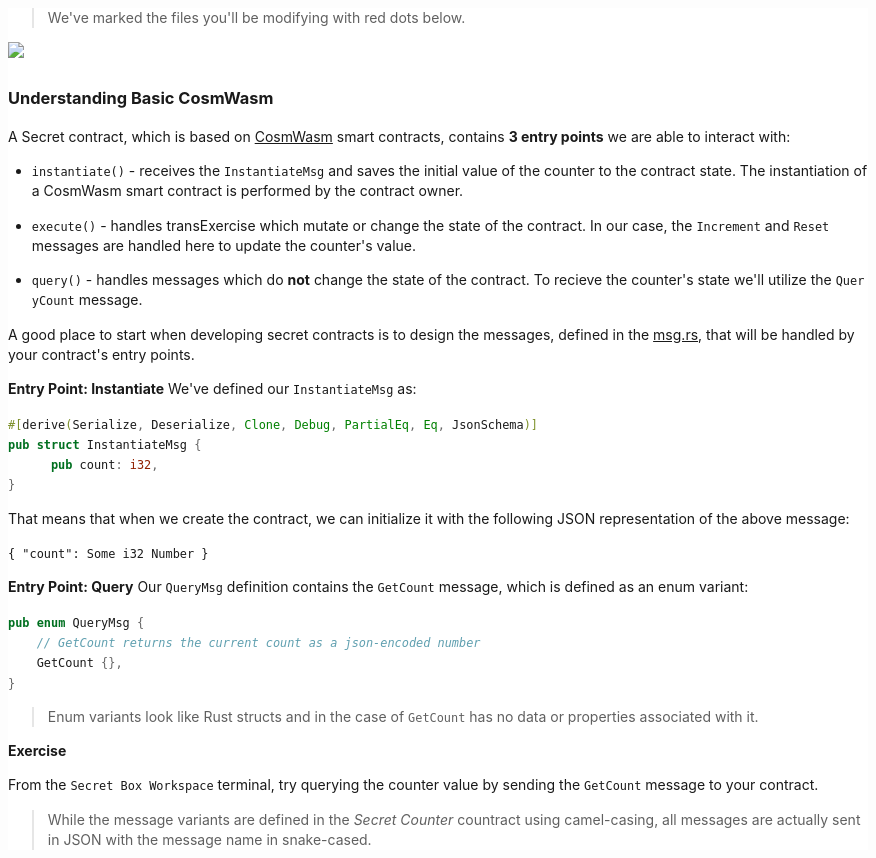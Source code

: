 > We've marked the files you'll be modifying with red dots below.

![](https://i.imgur.com/wHKaV48.png)

### Understanding Basic CosmWasm

A Secret contract, which is based on [CosmWasm](https://docs.cosmwasm.com) smart contracts, contains **3 entry points** we are able to interact with:

- `instantiate()` - receives the `InstantiateMsg` and saves the initial value of the counter to the contract state. The instantiation of a CosmWasm smart contract is performed by the contract owner.

- `execute()` - handles transExercise which mutate or change the state of the contract. In our case, the `Increment` and `Reset` messages are handled here to update the counter's value.

- `query()` - handles messages which do **not** change the state of the contract. To recieve the counter's state we'll utilize the `QueryCount` message.

A good place to start when developing secret contracts is to design the messages, defined in the [msg.rs](), that will be handled by your contract's entry points.

**Entry Point: Instantiate**
We've defined our `InstantiateMsg` as:

```rust
#[derive(Serialize, Deserialize, Clone, Debug, PartialEq, Eq, JsonSchema)]
pub struct InstantiateMsg {
      pub count: i32,
}
```

That means that when we create the contract, we can initialize it with the following JSON representation of the above message:

```
{ "count": Some i32 Number }
```
**Entry Point: Query**
Our `QueryMsg` definition contains the `GetCount` message, which is defined as an enum variant:

```rust
pub enum QueryMsg {
    // GetCount returns the current count as a json-encoded number
    GetCount {},
}
```

> Enum variants look like Rust structs and in the case of `GetCount` has no data or properties associated with it.

**Exercise**

From the `Secret Box Workspace` terminal, try querying the counter value by sending the `GetCount` message to your contract.

> While the message variants are defined in the _Secret Counter_ countract using camel-casing, all messages are actually sent in JSON
with the message name in snake-cased.
